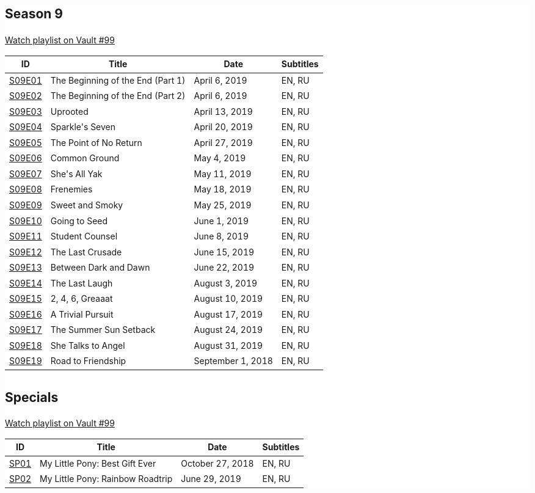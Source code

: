 ## Season 9

[Watch playlist on Vault #99](https://vault.mle.party/videos/watch/playlist/10c80bba-3a4f-42b1-a845-b1671dd47a2d)

| ID     | Title                             | Date               | Subtitles |
|--------|-----------------------------------|--------------------|-----------|
| [S09E01](/watch/fim/s09/e01.md) | The Beginning of the End (Part 1) | April 6, 2019      | EN, RU    |
| [S09E02](/watch/fim/s09/e02.md) | The Beginning of the End (Part 2) | April 6, 2019      | EN, RU    |
| [S09E03](/watch/fim/s09/e03.md) | Uprooted                          | April 13, 2019     | EN, RU    |
| [S09E04](/watch/fim/s09/e04.md) | Sparkle's Seven                   | April 20, 2019     | EN, RU    |
| [S09E05](/watch/fim/s09/e05.md) | The Point of No Return            | April 27, 2019     | EN, RU    |
| [S09E06](/watch/fim/s09/e06.md) | Common Ground                     | May 4, 2019        | EN, RU    |
| [S09E07](/watch/fim/s09/e07.md) | She's All Yak                     | May 11, 2019       | EN, RU    |
| [S09E08](/watch/fim/s09/e08.md) | Frenemies                         | May 18, 2019       | EN, RU    |
| [S09E09](/watch/fim/s09/e09.md) | Sweet and Smoky                   | May 25, 2019       | EN, RU    |
| [S09E10](/watch/fim/s09/e10.md) | Going to Seed                     | June 1, 2019       | EN, RU    |
| [S09E11](/watch/fim/s09/e11.md) | Student Counsel                   | June 8, 2019       | EN, RU    |
| [S09E12](/watch/fim/s09/e12.md) | The Last Crusade                  | June 15, 2019      | EN, RU    |
| [S09E13](/watch/fim/s09/e13.md) | Between Dark and Dawn             | June 22, 2019      | EN, RU    |
| [S09E14](/watch/fim/s09/e14.md) | The Last Laugh                    | August 3, 2019     | EN, RU    |
| [S09E15](/watch/fim/s09/e15.md) | 2, 4, 6, Greaaat                  | August 10, 2019    | EN, RU    |
| [S09E16](/watch/fim/s09/e16.md) | A Trivial Pursuit                 | August 17, 2019    | EN, RU    |
| [S09E17](/watch/fim/s09/e17.md) | The Summer Sun Setback            | August 24, 2019    | EN, RU    |
| [S09E18](/watch/fim/s09/e18.md) | She Talks to Angel                | August 31, 2019    | EN, RU    |
| [S09E19](/watch/fim/s09/e19.md) | Road to Friendship                | September 1, 2018  | EN, RU    |

## Specials

[Watch playlist on Vault #99](https://vault.mle.party/videos/watch/playlist/806c8887-85b7-4728-b215-c37bfd524f3a)

| ID     | Title                            | Date               | Subtitles |
|--------|----------------------------------|--------------------|-----------|
| [SP01](/watch/fim/specials/sp01.md)   | My Little Pony: Best Gift Ever   | October 27, 2018   | EN, RU    |
| [SP02](/watch/fim/specials/sp02.md)   | My Little Pony: Rainbow Roadtrip | June 29, 2019      | EN, RU    |
